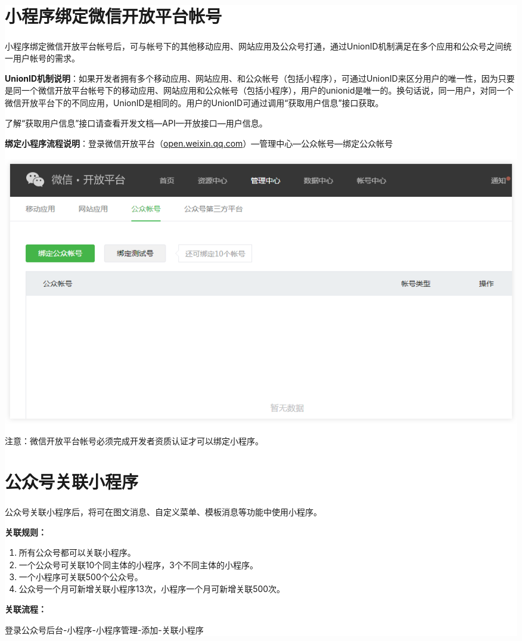 # 小程序绑定微信开放平台帐号

小程序绑定微信开放平台帐号后，可与帐号下的其他移动应用、网站应用及公众号打通，通过UnionID机制满足在多个应用和公众号之间统一用户帐号的需求。

**UnionID机制说明**：如果开发者拥有多个移动应用、网站应用、和公众帐号（包括小程序），可通过UnionID来区分用户的唯一性，因为只要是同一个微信开放平台帐号下的移动应用、网站应用和公众帐号（包括小程序），用户的unionid是唯一的。换句话说，同一用户，对同一个微信开放平台下的不同应用，UnionID是相同的。用户的UnionID可通过调用“获取用户信息”接口获取。

了解“获取用户信息”接口请查看开发文档—API—开放接口—用户信息。

**绑定小程序流程说明**：登录微信开放平台（[open.weixin.qq.com](https://open.weixin.qq.com/)）—管理中心—公众帐号—绑定公众帐号

![](./image/z.png)

注意：微信开放平台帐号必须完成开发者资质认证才可以绑定小程序。

# 公众号关联小程序

公众号关联小程序后，将可在图文消息、自定义菜单、模板消息等功能中使用小程序。

**关联规则：**

1. 所有公众号都可以关联小程序。
2. 一个公众号可关联10个同主体的小程序，3个不同主体的小程序。
3. 一个小程序可关联500个公众号。
4. 公众号一个月可新增关联小程序13次，小程序一个月可新增关联500次。

**关联流程：**

登录公众号后台-小程序-小程序管理-添加-关联小程序
